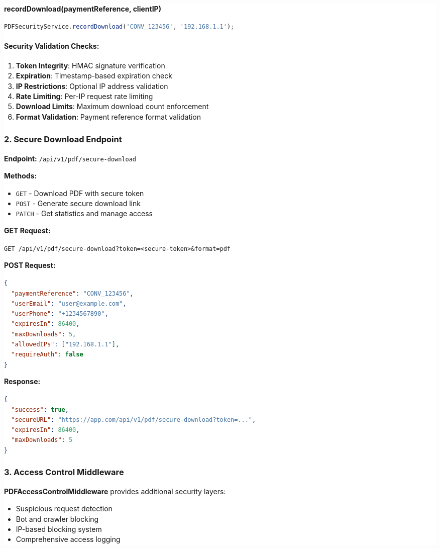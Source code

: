 **recordDownload(paymentReference, clientIP)**
```typescript
PDFSecurityService.recordDownload('CONV_123456', '192.168.1.1');
```

#### Security Validation Checks:

1. **Token Integrity**: HMAC signature verification
2. **Expiration**: Timestamp-based expiration check
3. **IP Restrictions**: Optional IP address validation
4. **Rate Limiting**: Per-IP request rate limiting
5. **Download Limits**: Maximum download count enforcement
6. **Format Validation**: Payment reference format validation

### 2. Secure Download Endpoint

**Endpoint:** `/api/v1/pdf/secure-download`

**Methods:**
- `GET` - Download PDF with secure token
- `POST` - Generate secure download link
- `PATCH` - Get statistics and manage access

**GET Request:**
```http
GET /api/v1/pdf/secure-download?token=<secure-token>&format=pdf
```

**POST Request:**
```json
{
  "paymentReference": "CONV_123456",
  "userEmail": "user@example.com",
  "userPhone": "+1234567890",
  "expiresIn": 86400,
  "maxDownloads": 5,
  "allowedIPs": ["192.168.1.1"],
  "requireAuth": false
}
```

**Response:**
```json
{
  "success": true,
  "secureURL": "https://app.com/api/v1/pdf/secure-download?token=...",
  "expiresIn": 86400,
  "maxDownloads": 5
}
```

### 3. Access Control Middleware

**PDFAccessControlMiddleware** provides additional security layers:

- Suspicious request detection
- Bot and crawler blocking
- IP-based blocking system
- Comprehensive access logging
